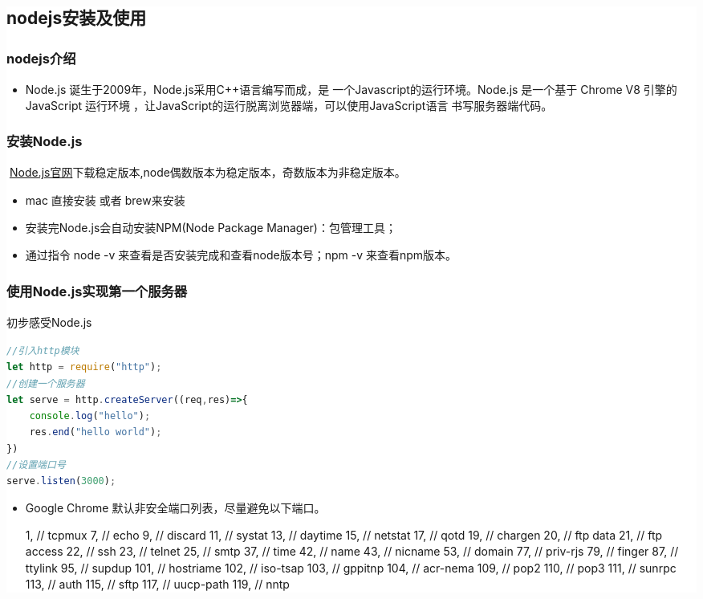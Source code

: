## nodejs安装及使用

### nodejs介绍

- Node.js 诞生于2009年，Node.js采用C++语言编写而成，是 一个Javascript的运行环境。Node.js 是一个基于 Chrome V8 引擎的 JavaScript 运行环境 ，让JavaScript的运行脱离浏览器端，可以使用JavaScript语言 书写服务器端代码。


### 安装Node.js

​	[Node.js官网](https://nodejs.org)下载稳定版本,node偶数版本为稳定版本，奇数版本为非稳定版本。

- mac 直接安装  或者 brew来安装

- 安装完Node.js会自动安装NPM(Node Package Manager)：包管理工具；
- 通过指令 node -v 来查看是否安装完成和查看node版本号；npm -v 来查看npm版本。

### 使用Node.js实现第一个服务器

初步感受Node.js
```js
//引入http模块
let http = require("http");
//创建一个服务器
let serve = http.createServer((req,res)=>{
    console.log("hello");
    res.end("hello world");
})
//设置端口号
serve.listen(3000);
```

- Google Chrome 默认非安全端口列表，尽量避免以下端口。

    1,    // tcpmux
    7,    // echo
    9,    // discard
    11,   // systat
    13,   // daytime
    15,   // netstat
    17,   // qotd
    19,   // chargen
    20,   // ftp data
    21,   // ftp access
    22,   // ssh
    23,   // telnet
    25,   // smtp
    37,   // time
    42,   // name
    43,   // nicname
    53,   // domain
    77,   // priv-rjs
    79,   // finger
    87,   // ttylink
    95,   // supdup
    101,  // hostriame
    102,  // iso-tsap
    103,  // gppitnp
    104,  // acr-nema
    109,  // pop2
    110,  // pop3
    111,  // sunrpc
    113,  // auth
    115,  // sftp
    117,  // uucp-path
    119,  // nntp